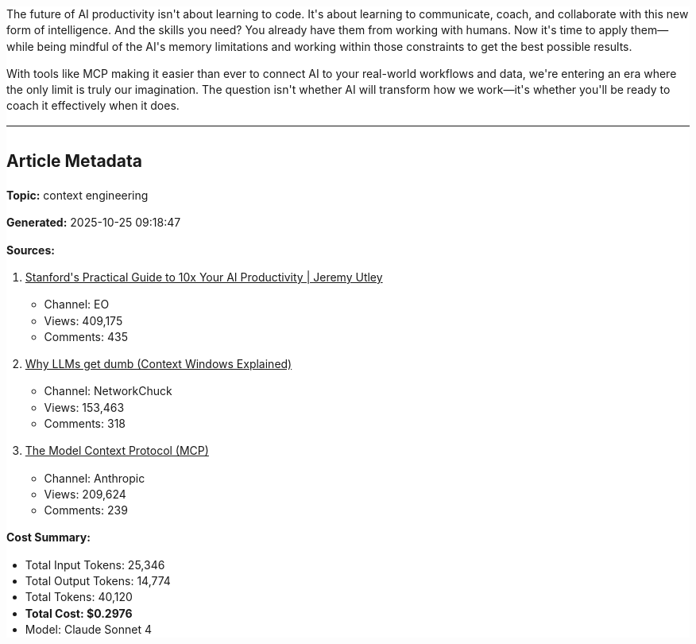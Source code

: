 The future of AI productivity isn't about learning to code. It's about learning to communicate, coach, and collaborate with this new form of intelligence. And the skills you need? You already have them from working with humans. Now it's time to apply them—while being mindful of the AI's memory limitations and working within those constraints to get the best possible results.

With tools like MCP making it easier than ever to connect AI to your real-world workflows and data, we're entering an era where the only limit is truly our imagination. The question isn't whether AI will transform how we work—it's whether you'll be ready to coach it effectively when it does.

---

## Article Metadata

**Topic:** context engineering

**Generated:** 2025-10-25 09:18:47

**Sources:**

1. [Stanford's Practical Guide to 10x Your AI Productivity | Jeremy Utley](https://www.youtube.com/watch?v=yMOmmnjy3sE)
   - Channel: EO
   - Views: 409,175
   - Comments: 435

2. [Why LLMs get dumb (Context Windows Explained)](https://www.youtube.com/watch?v=TeQDr4DkLYo)
   - Channel: NetworkChuck
   - Views: 153,463
   - Comments: 318

3. [The Model Context Protocol (MCP)](https://www.youtube.com/watch?v=CQywdSdi5iA)
   - Channel: Anthropic
   - Views: 209,624
   - Comments: 239

**Cost Summary:**

- Total Input Tokens: 25,346
- Total Output Tokens: 14,774
- Total Tokens: 40,120
- **Total Cost: $0.2976**
- Model: Claude Sonnet 4

